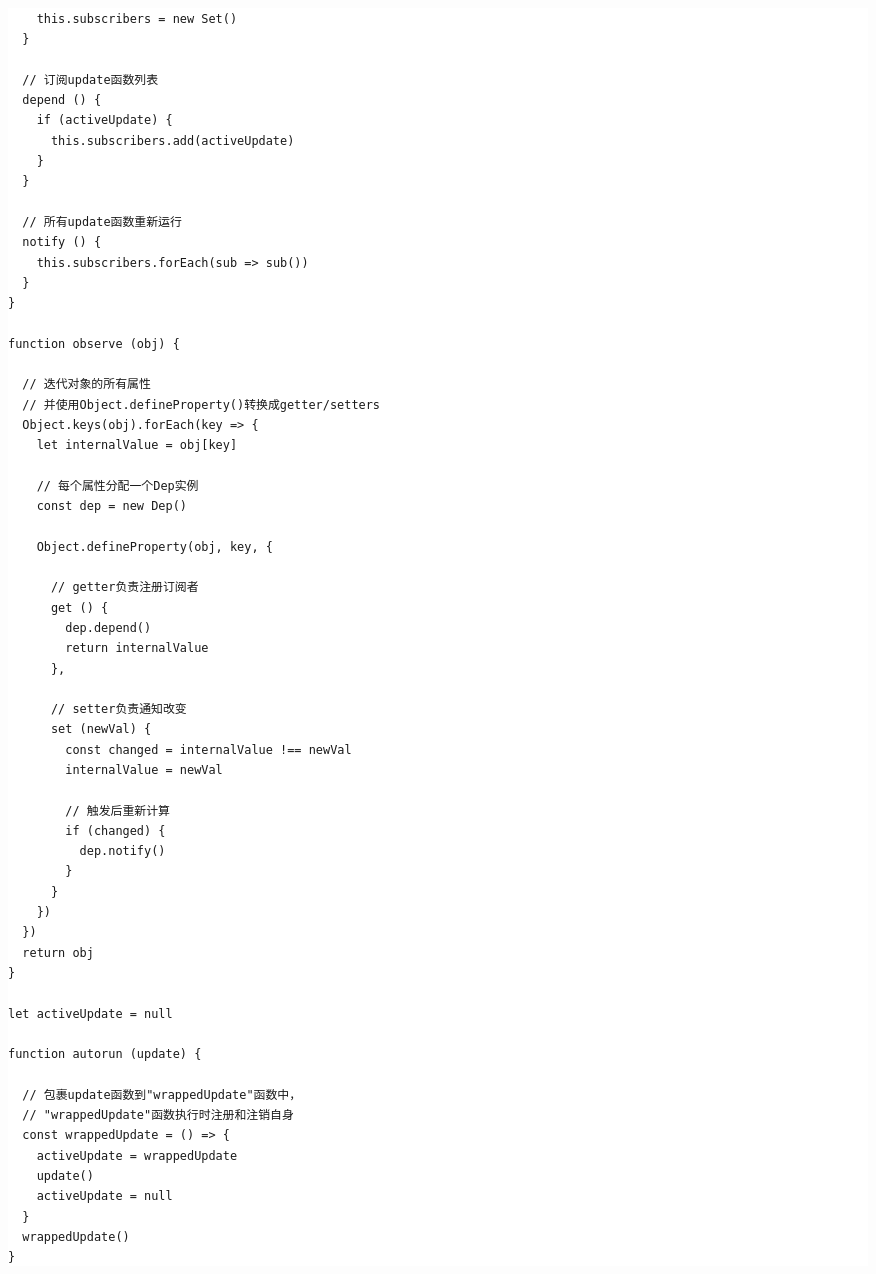 ```
    this.subscribers = new Set()
  }

  // 订阅update函数列表
  depend () {
    if (activeUpdate) {     
      this.subscribers.add(activeUpdate)
    }
  }

  // 所有update函数重新运行
  notify () {              
    this.subscribers.forEach(sub => sub())
  }
}

function observe (obj) {

  // 迭代对象的所有属性
  // 并使用Object.defineProperty()转换成getter/setters
  Object.keys(obj).forEach(key => {
    let internalValue = obj[key]

    // 每个属性分配一个Dep实例
    const dep = new Dep()

    Object.defineProperty(obj, key, {
    
      // getter负责注册订阅者
      get () {
        dep.depend()
        return internalValue
      },

      // setter负责通知改变
      set (newVal) {
        const changed = internalValue !== newVal
        internalValue = newVal
        
        // 触发后重新计算
        if (changed) {
          dep.notify()
        }
      }
    })
  })
  return obj
}

let activeUpdate = null

function autorun (update) {

  // 包裹update函数到"wrappedUpdate"函数中，
  // "wrappedUpdate"函数执行时注册和注销自身
  const wrappedUpdate = () => {
    activeUpdate = wrappedUpdate
    update()
    activeUpdate = null
  }
  wrappedUpdate()
}
```